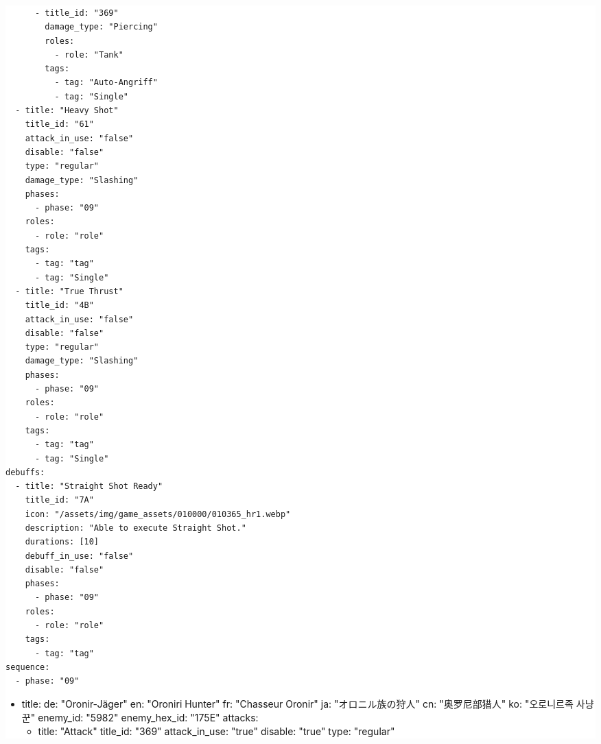           - title_id: "369"
            damage_type: "Piercing"
            roles:
              - role: "Tank"
            tags:
              - tag: "Auto-Angriff"
              - tag: "Single"
      - title: "Heavy Shot"
        title_id: "61"
        attack_in_use: "false"
        disable: "false"
        type: "regular"
        damage_type: "Slashing"
        phases:
          - phase: "09"
        roles:
          - role: "role"
        tags:
          - tag: "tag"
          - tag: "Single"
      - title: "True Thrust"
        title_id: "4B"
        attack_in_use: "false"
        disable: "false"
        type: "regular"
        damage_type: "Slashing"
        phases:
          - phase: "09"
        roles:
          - role: "role"
        tags:
          - tag: "tag"
          - tag: "Single"
    debuffs:
      - title: "Straight Shot Ready"
        title_id: "7A"
        icon: "/assets/img/game_assets/010000/010365_hr1.webp"
        description: "Able to execute Straight Shot."
        durations: [10]
        debuff_in_use: "false"
        disable: "false"
        phases:
          - phase: "09"
        roles:
          - role: "role"
        tags:
          - tag: "tag"
    sequence:
      - phase: "09"
  - title:
      de: "Oronir-Jäger"
      en: "Oroniri Hunter"
      fr: "Chasseur Oronir"
      ja: "オロニル族の狩人"
      cn: "奥罗尼部猎人"
      ko: "오로니르족 사냥꾼"
    enemy_id: "5982"
    enemy_hex_id: "175E"
    attacks:
      - title: "Attack"
        title_id: "369"
        attack_in_use: "true"
        disable: "true"
        type: "regular"